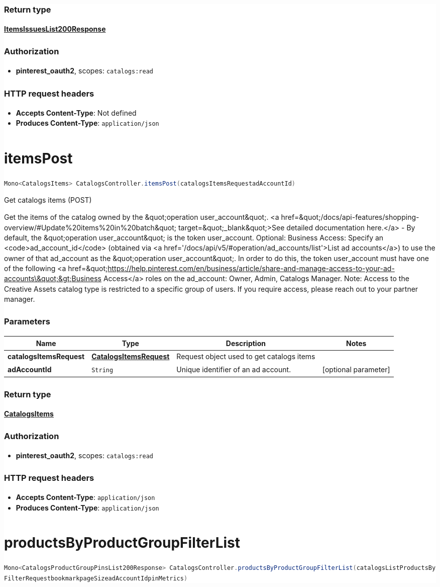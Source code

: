 ### Return type
[**ItemsIssuesList200Response**](../../docs/models/ItemsIssuesList200Response.md)

### Authorization
* **pinterest_oauth2**, scopes: `catalogs:read`

### HTTP request headers
 - **Accepts Content-Type**: Not defined
 - **Produces Content-Type**: `application/json`

<a id="itemsPost"></a>
# **itemsPost**
```java
Mono<CatalogsItems> CatalogsController.itemsPost(catalogsItemsRequestadAccountId)
```

Get catalogs items (POST)

Get the items of the catalog owned by the \&quot;operation user_account\&quot;. &lt;a href&#x3D;\&quot;/docs/api-features/shopping-overview/#Update%20items%20in%20batch\&quot; target&#x3D;\&quot;_blank\&quot;&gt;See detailed documentation here.&lt;/a&gt; - By default, the \&quot;operation user_account\&quot; is the token user_account.  Optional: Business Access: Specify an &lt;code&gt;ad_account_id&lt;/code&gt; (obtained via &lt;a href&#x3D;&#39;/docs/api/v5/#operation/ad_accounts/list&#39;&gt;List ad accounts&lt;/a&gt;) to use the owner of that ad_account as the \&quot;operation user_account\&quot;. In order to do this, the token user_account must have one of the following &lt;a href&#x3D;\&quot;https://help.pinterest.com/en/business/article/share-and-manage-access-to-your-ad-accounts\&quot;&gt;Business Access&lt;/a&gt; roles on the ad_account: Owner, Admin, Catalogs Manager.  Note: Access to the Creative Assets catalog type is restricted to a specific group of users. If you require access, please reach out to your partner manager.

### Parameters
Name | Type | Description  | Notes
------------- | ------------- | ------------- | -------------
**catalogsItemsRequest** | [**CatalogsItemsRequest**](../../docs/models/CatalogsItemsRequest.md) | Request object used to get catalogs items |
**adAccountId** | `String` | Unique identifier of an ad account. | [optional parameter]

### Return type
[**CatalogsItems**](../../docs/models/CatalogsItems.md)

### Authorization
* **pinterest_oauth2**, scopes: `catalogs:read`

### HTTP request headers
 - **Accepts Content-Type**: `application/json`
 - **Produces Content-Type**: `application/json`

<a id="productsByProductGroupFilterList"></a>
# **productsByProductGroupFilterList**
```java
Mono<CatalogsProductGroupPinsList200Response> CatalogsController.productsByProductGroupFilterList(catalogsListProductsByFilterRequestbookmarkpageSizeadAccountIdpinMetrics)
```
